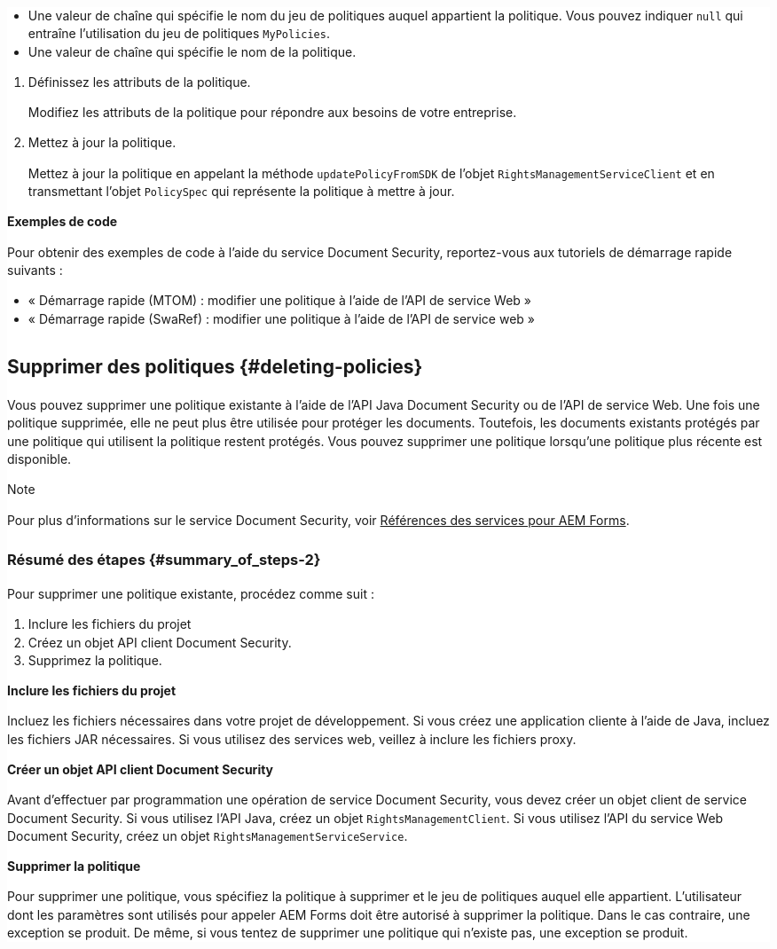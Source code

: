    * Une valeur de chaîne qui spécifie le nom du jeu de politiques auquel appartient la politique. Vous pouvez indiquer `null` qui entraîne l’utilisation du jeu de politiques `MyPolicies`.
   * Une valeur de chaîne qui spécifie le nom de la politique.

1. Définissez les attributs de la politique.

   Modifiez les attributs de la politique pour répondre aux besoins de votre entreprise.

1. Mettez à jour la politique.

   Mettez à jour la politique en appelant la méthode `updatePolicyFromSDK` de l’objet `RightsManagementServiceClient` et en transmettant l’objet `PolicySpec` qui représente la politique à mettre à jour.

**Exemples de code**

Pour obtenir des exemples de code à l’aide du service Document Security, reportez-vous aux tutoriels de démarrage rapide suivants :

* « Démarrage rapide (MTOM) : modifier une politique à l’aide de l’API de service Web »
* « Démarrage rapide (SwaRef) : modifier une politique à l’aide de l’API de service web »

## Supprimer des politiques {#deleting-policies}

Vous pouvez supprimer une politique existante à l’aide de l’API Java Document Security ou de l’API de service Web. Une fois une politique supprimée, elle ne peut plus être utilisée pour protéger les documents. Toutefois, les documents existants protégés par une politique qui utilisent la politique restent protégés. Vous pouvez supprimer une politique lorsqu’une politique plus récente est disponible.

>[!NOTE]
>
>Pour plus d’informations sur le service Document Security, voir [Références des services pour AEM Forms](https://help.adobe.com/fr_FR/livecycle/11.0/Services/index.html).

### Résumé des étapes {#summary_of_steps-2}

Pour supprimer une politique existante, procédez comme suit :

1. Inclure les fichiers du projet
1. Créez un objet API client Document Security.
1. Supprimez la politique.

**Inclure les fichiers du projet**

Incluez les fichiers nécessaires dans votre projet de développement. Si vous créez une application cliente à l’aide de Java, incluez les fichiers JAR nécessaires. Si vous utilisez des services web, veillez à inclure les fichiers proxy.

**Créer un objet API client Document Security**

Avant d’effectuer par programmation une opération de service Document Security, vous devez créer un objet client de service Document Security. Si vous utilisez l’API Java, créez un objet `RightsManagementClient`. Si vous utilisez l’API du service Web Document Security, créez un objet `RightsManagementServiceService`.

**Supprimer la politique**

Pour supprimer une politique, vous spécifiez la politique à supprimer et le jeu de politiques auquel elle appartient. L’utilisateur dont les paramètres sont utilisés pour appeler AEM Forms doit être autorisé à supprimer la politique. Dans le cas contraire, une exception se produit. De même, si vous tentez de supprimer une politique qui n’existe pas, une exception se produit.
